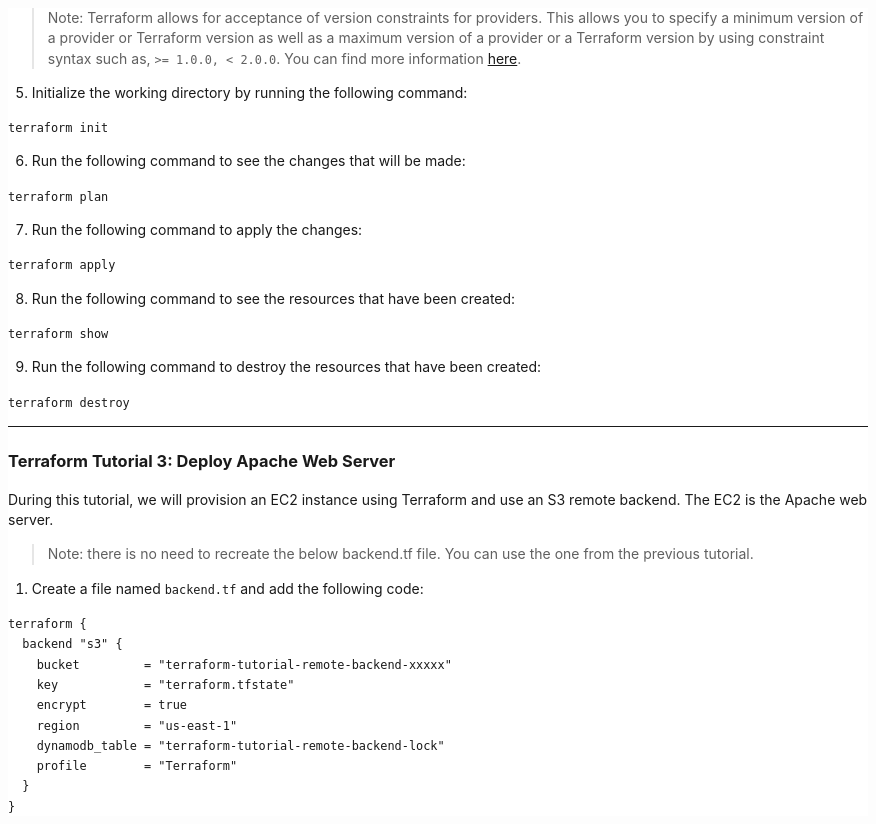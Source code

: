 >Note: Terraform allows for acceptance of version constraints for providers. This allows you to specify a minimum version of a provider or Terraform version as well as a maximum version of a provider or a Terraform version by using constraint syntax such as, `>= 1.0.0, < 2.0.0`. You can find more information [here](https://www.terraform.io/docs/language/providers/requirements.html#version-constraints).


5. Initialize the working directory by running the following command:

```bash
terraform init
```

6. Run the following command to see the changes that will be made:

```bash
terraform plan
```

7. Run the following command to apply the changes:

```bash
terraform apply
```

8. Run the following command to see the resources that have been created:

```bash
terraform show
```

9. Run the following command to destroy the resources that have been created:

```bash
terraform destroy
```

---

### Terraform Tutorial 3: Deploy Apache Web Server

During this tutorial, we will provision an EC2 instance using Terraform and use an S3 remote backend. The EC2 is the Apache web server. 

>Note: there is no need to recreate the below backend.tf file. You can use the one from the previous tutorial.


1. Create a file named `backend.tf` and add the following code:

```hcl
terraform {
  backend "s3" {
    bucket         = "terraform-tutorial-remote-backend-xxxxx"
    key            = "terraform.tfstate"
    encrypt        = true
    region         = "us-east-1"
    dynamodb_table = "terraform-tutorial-remote-backend-lock"
    profile        = "Terraform"
  }
}
```
